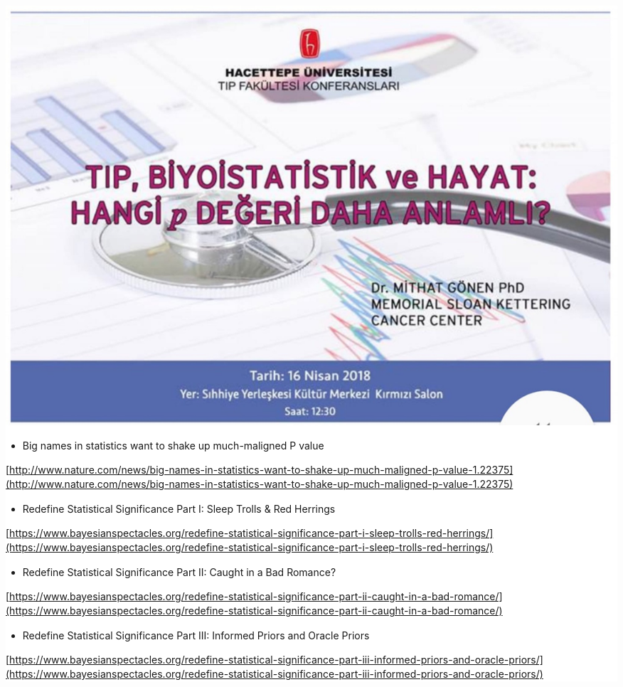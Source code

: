 ![](<../.gitbook/assets/p-degeri-hacettepe (3) (1) (1) (1).jpg>)

* Big names in statistics want to shake up much-maligned P value

[http://www.nature.com/news/big-names-in-statistics-want-to-shake-up-much-maligned-p-value-1.22375](http://www.nature.com/news/big-names-in-statistics-want-to-shake-up-much-maligned-p-value-1.22375)

* Redefine Statistical Significance Part I: Sleep Trolls & Red Herrings

[https://www.bayesianspectacles.org/redefine-statistical-significance-part-i-sleep-trolls-red-herrings/](https://www.bayesianspectacles.org/redefine-statistical-significance-part-i-sleep-trolls-red-herrings/)

* Redefine Statistical Significance Part II: Caught in a Bad Romance?

[https://www.bayesianspectacles.org/redefine-statistical-significance-part-ii-caught-in-a-bad-romance/](https://www.bayesianspectacles.org/redefine-statistical-significance-part-ii-caught-in-a-bad-romance/)

* Redefine Statistical Significance Part III: Informed Priors and Oracle Priors

[https://www.bayesianspectacles.org/redefine-statistical-significance-part-iii-informed-priors-and-oracle-priors/](https://www.bayesianspectacles.org/redefine-statistical-significance-part-iii-informed-priors-and-oracle-priors/)
